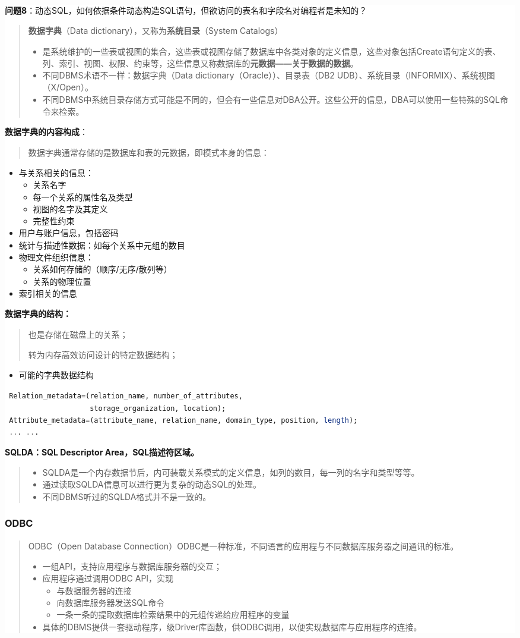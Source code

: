 **问题8**：动态SQL，如何依据条件动态构造SQL语句，但欲访问的表名和字段名对编程者是未知的？

> **数据字典**（Data dictionary），又称为**系统目录**（System Catalogs）
>
> * 是系统维护的一些表或视图的集合，这些表或视图存储了数据库中各类对象的定义信息，这些对象包括Create语句定义的表、列、索引、视图、权限、约束等，这些信息又称数据库的**元数据——关于数据的数据**。
> * 不同DBMS术语不一样：数据字典（Data dictionary（Oracle））、目录表（DB2 UDB）、系统目录（INFORMIX）、系统视图（X/Open）。
> * 不同DBMS中系统目录存储方式可能是不同的，但会有一些信息对DBA公开。这些公开的信息，DBA可以使用一些特殊的SQL命令来检索。

**数据字典的内容构成**：

> 数据字典通常存储的是数据库和表的元数据，即模式本身的信息：

* 与关系相关的信息：
  * 关系名字
  * 每一个关系的属性名及类型
  * 视图的名字及其定义
  * 完整性约束
* 用户与账户信息，包括密码
* 统计与描述性数据：如每个关系中元组的数目
* 物理文件组织信息：
  * 关系如何存储的（顺序/无序/散列等）
  * 关系的物理位置
* 索引相关的信息

**数据字典的结构：**

> 也是存储在磁盘上的关系；
>
> 转为内存高效访问设计的特定数据结构；

* 可能的字典数据结构

```sql
 Relation_metadata=(relation_name, number_of_attributes, 
                    storage_organization, location);
 Attribute_metadata=(attribute_name, relation_name, domain_type, position, length);
 ... ... 
```



**SQLDA：SQL Descriptor Area，SQL描述符区域。**

> * SQLDA是一个内存数据节后，内可装载关系模式的定义信息，如列的数目，每一列的名字和类型等等。
> * 通过读取SQLDA信息可以进行更为复杂的动态SQL的处理。
> * 不同DBMS听过的SQLDA格式并不是一致的。



### ODBC

> ODBC（Open Database Connection）ODBC是一种标准，不同语言的应用程与不同数据库服务器之间通讯的标准。
>
> * 一组API，支持应用程序与数据库服务器的交互；
> * 应用程序通过调用ODBC API，实现
>   * 与数据服务器的连接
>   * 向数据库服务器发送SQL命令
>   * 一条一条的提取数据库检索结果中的元组传递给应用程序的变量
> * 具体的DBMS提供一套驱动程序，级Driver库函数，供ODBC调用，以便实现数据库与应用程序的连接。
